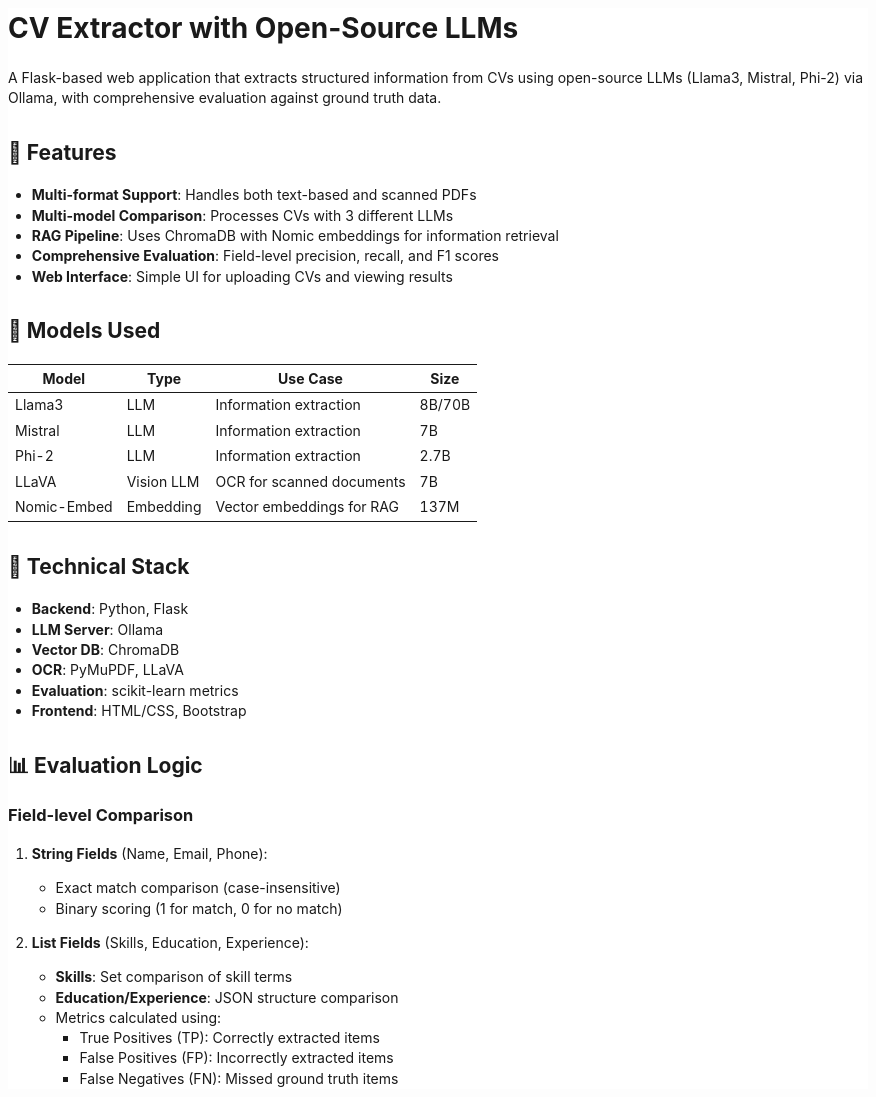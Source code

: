 # CV Extractor with Open-Source LLMs


A Flask-based web application that extracts structured information from CVs using open-source LLMs (Llama3, Mistral, Phi-2) via Ollama, with comprehensive evaluation against ground truth data.

## 📌 Features

- **Multi-format Support**: Handles both text-based and scanned PDFs
- **Multi-model Comparison**: Processes CVs with 3 different LLMs
- **RAG Pipeline**: Uses ChromaDB with Nomic embeddings for information retrieval
- **Comprehensive Evaluation**: Field-level precision, recall, and F1 scores
- **Web Interface**: Simple UI for uploading CVs and viewing results

## 🧠 Models Used

| Model       | Type          | Use Case                     | Size   |
|-------------|---------------|------------------------------|--------|
| Llama3      | LLM           | Information extraction       | 8B/70B |
| Mistral     | LLM           | Information extraction       | 7B     |
| Phi-2       | LLM           | Information extraction       | 2.7B   |
| LLaVA       | Vision LLM    | OCR for scanned documents    | 7B     |
| Nomic-Embed | Embedding     | Vector embeddings for RAG    | 137M   |

## 🔧 Technical Stack

- **Backend**: Python, Flask
- **LLM Server**: Ollama
- **Vector DB**: ChromaDB
- **OCR**: PyMuPDF, LLaVA
- **Evaluation**: scikit-learn metrics
- **Frontend**: HTML/CSS, Bootstrap

## 📊 Evaluation Logic

### Field-level Comparison

1. **String Fields** (Name, Email, Phone):
   - Exact match comparison (case-insensitive)
   - Binary scoring (1 for match, 0 for no match)

2. **List Fields** (Skills, Education, Experience):
   - **Skills**: Set comparison of skill terms
   - **Education/Experience**: JSON structure comparison
   - Metrics calculated using:
     - True Positives (TP): Correctly extracted items
     - False Positives (FP): Incorrectly extracted items
     - False Negatives (FN): Missed ground truth items
